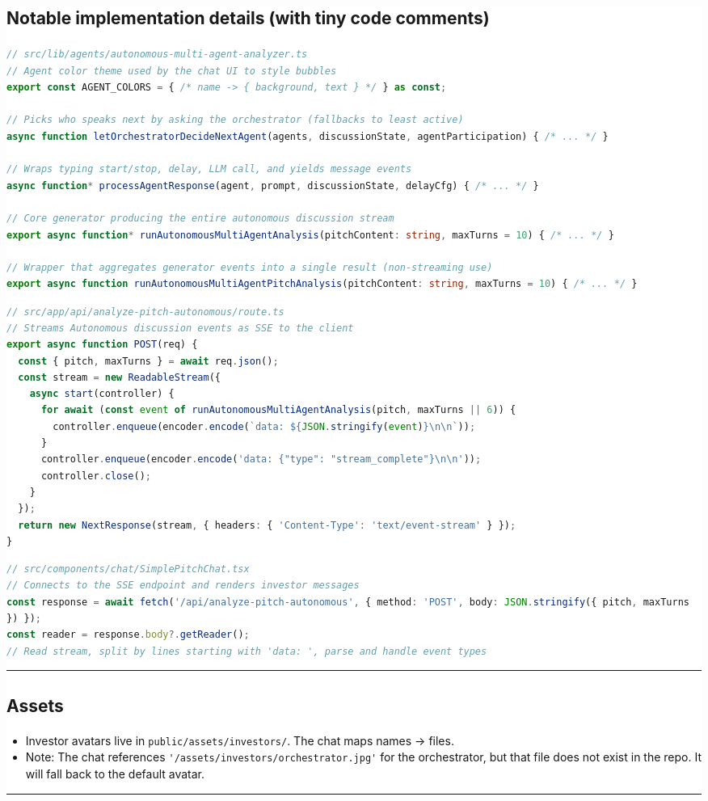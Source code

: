 
## Notable implementation details (with tiny code comments)

```ts
// src/lib/agents/autonomous-multi-agent-analyzer.ts
// Agent color theme used by the chat UI to style bubbles
export const AGENT_COLORS = { /* name -> { background, text } */ } as const;

// Picks who speaks next by asking the orchestrator (fallbacks to least active)
async function letOrchestratorDecideNextAgent(agents, discussionState, agentParticipation) { /* ... */ }

// Wraps typing start/stop, delay, LLM call, and yields message events
async function* processAgentResponse(agent, prompt, discussionState, delayCfg) { /* ... */ }

// Core generator producing the entire autonomous discussion stream
export async function* runAutonomousMultiAgentAnalysis(pitchContent: string, maxTurns = 10) { /* ... */ }

// Wrapper that aggregates generator events into a single result (non-streaming use)
export async function runAutonomousMultiAgentPitchAnalysis(pitchContent: string, maxTurns = 10) { /* ... */ }
```

```ts
// src/app/api/analyze-pitch-autonomous/route.ts
// Streams Autonomous discussion events as SSE to the client
export async function POST(req) {
  const { pitch, maxTurns } = await req.json();
  const stream = new ReadableStream({
    async start(controller) {
      for await (const event of runAutonomousMultiAgentAnalysis(pitch, maxTurns || 6)) {
        controller.enqueue(encoder.encode(`data: ${JSON.stringify(event)}\n\n`));
      }
      controller.enqueue(encoder.encode('data: {"type": "stream_complete"}\n\n'));
      controller.close();
    }
  });
  return new NextResponse(stream, { headers: { 'Content-Type': 'text/event-stream' } });
}
```

```ts
// src/components/chat/SimplePitchChat.tsx
// Connects to the SSE endpoint and renders investor messages
const response = await fetch('/api/analyze-pitch-autonomous', { method: 'POST', body: JSON.stringify({ pitch, maxTurns }) });
const reader = response.body?.getReader();
// Read stream, split by lines starting with 'data: ', parse and handle event types
```

---

## Assets
- Investor avatars live in `public/assets/investors/`. The chat maps names → files.
- Note: The chat references `'/assets/investors/orchestrator.jpg'` for the orchestrator, but that file does not exist in the repo. It will fall back to the default avatar.

---